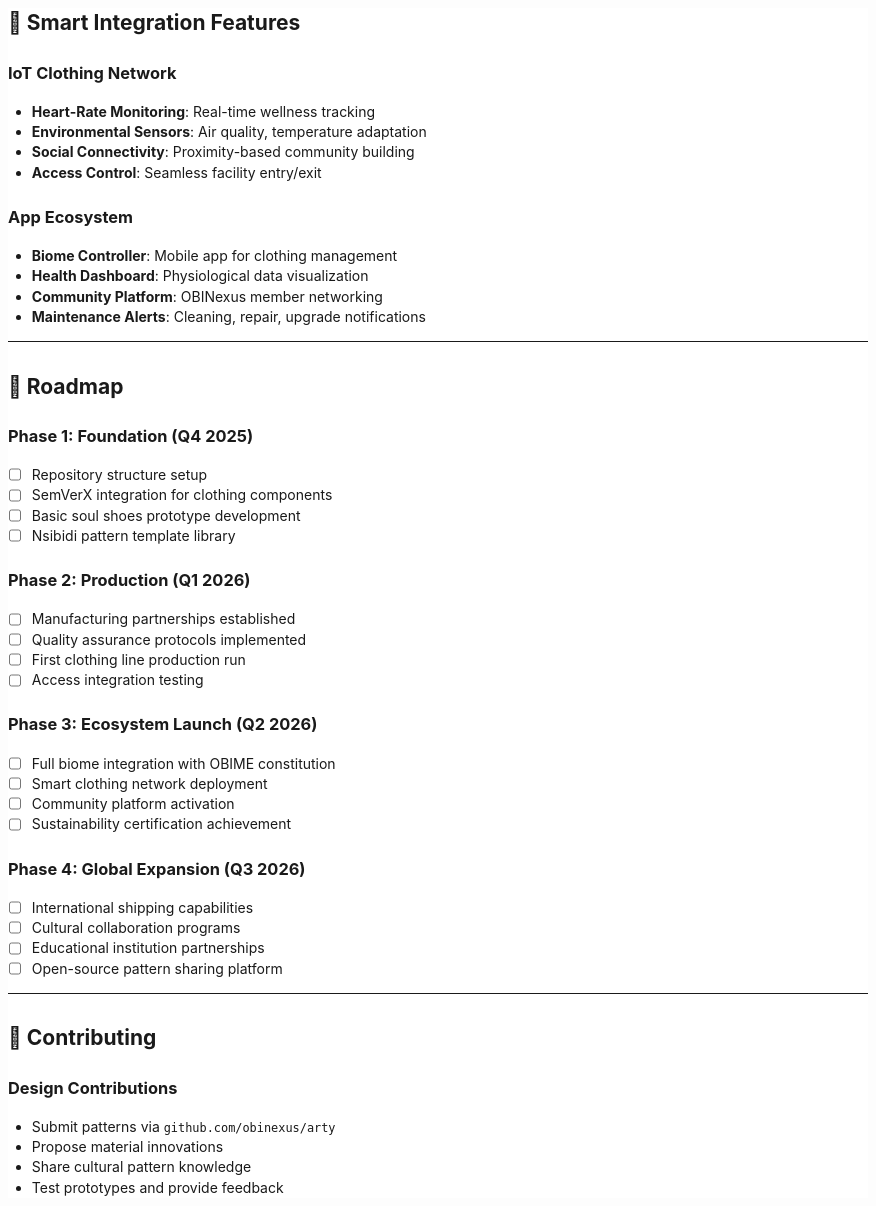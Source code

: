 
## 📱 Smart Integration Features

### IoT Clothing Network
- **Heart-Rate Monitoring**: Real-time wellness tracking
- **Environmental Sensors**: Air quality, temperature adaptation
- **Social Connectivity**: Proximity-based community building
- **Access Control**: Seamless facility entry/exit

### App Ecosystem
- **Biome Controller**: Mobile app for clothing management
- **Health Dashboard**: Physiological data visualization
- **Community Platform**: OBINexus member networking
- **Maintenance Alerts**: Cleaning, repair, upgrade notifications

---

## 🎯 Roadmap

### Phase 1: Foundation (Q4 2025)
- [ ] Repository structure setup
- [ ] SemVerX integration for clothing components
- [ ] Basic soul shoes prototype development
- [ ] Nsibidi pattern template library

### Phase 2: Production (Q1 2026)
- [ ] Manufacturing partnerships established
- [ ] Quality assurance protocols implemented
- [ ] First clothing line production run
- [ ] Access integration testing

### Phase 3: Ecosystem Launch (Q2 2026)
- [ ] Full biome integration with OBIME constitution
- [ ] Smart clothing network deployment
- [ ] Community platform activation
- [ ] Sustainability certification achievement

### Phase 4: Global Expansion (Q3 2026)
- [ ] International shipping capabilities
- [ ] Cultural collaboration programs
- [ ] Educational institution partnerships
- [ ] Open-source pattern sharing platform

---

## 🤝 Contributing

### Design Contributions
- Submit patterns via `github.com/obinexus/arty`
- Propose material innovations
- Share cultural pattern knowledge
- Test prototypes and provide feedback
